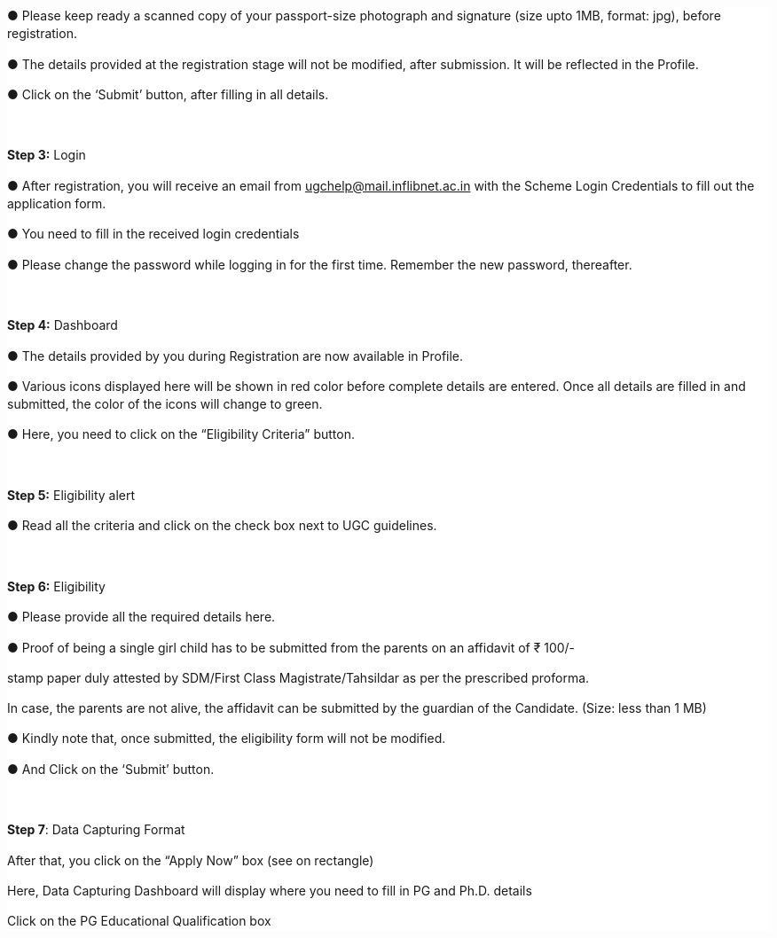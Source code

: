 ● Please keep ready a scanned copy of your passport-size photograph and signature (size upto 1MB, format: jpg), before registration.

● The details provided at the registration stage will not be modified, after submission. It will be reflected in the Profile.

● Click on the ‘Submit’ button, after filling in all details.

﻿

**Step 3:** Login

● After registration, you will receive an email from ugchelp@mail.inflibnet.ac.in with the Scheme Login Credentials to fill out the application form.

● You need to fill in the received login credentials

● Please change the password while logging in for the first time. Remember the new password, thereafter.

﻿

**Step 4:** Dashboard

● The details provided by you during Registration are now available in Profile.

● Various icons displayed here will be shown in red color before complete details are entered. Once all details are filled in and submitted, the color of the icons will change to green.

● Here, you need to click on the “Eligibility Criteria” button.

﻿

**Step 5:** Eligibility alert

● Read all the criteria and click on the check box next to UGC guidelines.

﻿

**Step 6:** Eligibility

● Please provide all the required details here.

● Proof of being a single girl child has to be submitted from the parents on an affidavit of ₹ 100/-

stamp paper duly attested by SDM/First Class Magistrate/Tahsildar as per the prescribed proforma.

In case, the parents are not alive, the affidavit can be submitted by the guardian of the Candidate. (Size: less than 1 MB)

● Kindly note that, once submitted, the eligibility form will not be modified.

● And Click on the ‘Submit’ button.

﻿

**Step 7**: Data Capturing Format

After that, you click on the “Apply Now” box (see on rectangle)

Here, Data Capturing Dashboard will display where you need to fill in PG and Ph.D. details

Click on the PG Educational Qualification box

